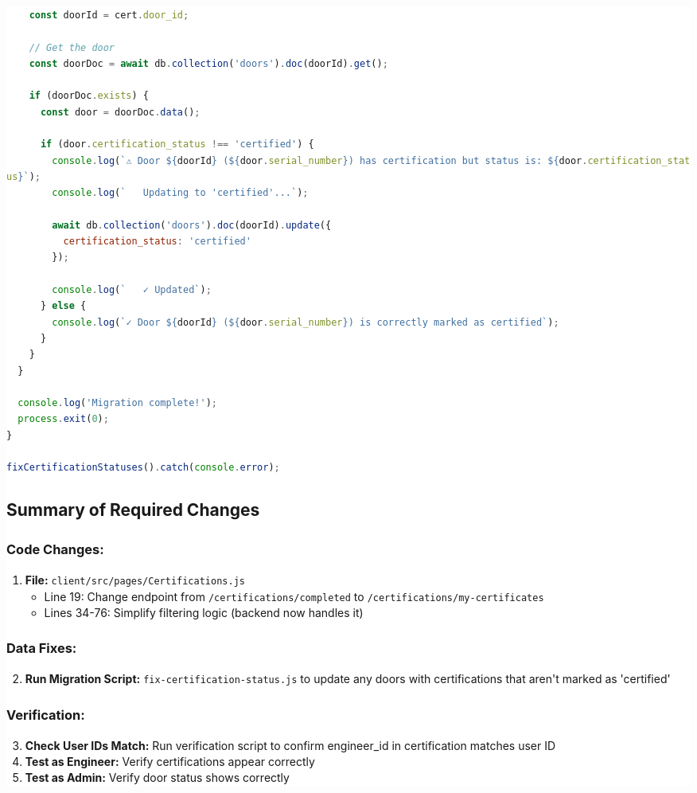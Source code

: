 ```javascript
    const doorId = cert.door_id;

    // Get the door
    const doorDoc = await db.collection('doors').doc(doorId).get();

    if (doorDoc.exists) {
      const door = doorDoc.data();

      if (door.certification_status !== 'certified') {
        console.log(`⚠️ Door ${doorId} (${door.serial_number}) has certification but status is: ${door.certification_status}`);
        console.log(`   Updating to 'certified'...`);

        await db.collection('doors').doc(doorId).update({
          certification_status: 'certified'
        });

        console.log(`   ✓ Updated`);
      } else {
        console.log(`✓ Door ${doorId} (${door.serial_number}) is correctly marked as certified`);
      }
    }
  }

  console.log('Migration complete!');
  process.exit(0);
}

fixCertificationStatuses().catch(console.error);
```

## Summary of Required Changes

### Code Changes:

1. **File:** `client/src/pages/Certifications.js`
   - Line 19: Change endpoint from `/certifications/completed` to `/certifications/my-certificates`
   - Lines 34-76: Simplify filtering logic (backend now handles it)

### Data Fixes:

2. **Run Migration Script:** `fix-certification-status.js` to update any doors with certifications that aren't marked as 'certified'

### Verification:

3. **Check User IDs Match:** Run verification script to confirm engineer_id in certification matches user ID
4. **Test as Engineer:** Verify certifications appear correctly
5. **Test as Admin:** Verify door status shows correctly
